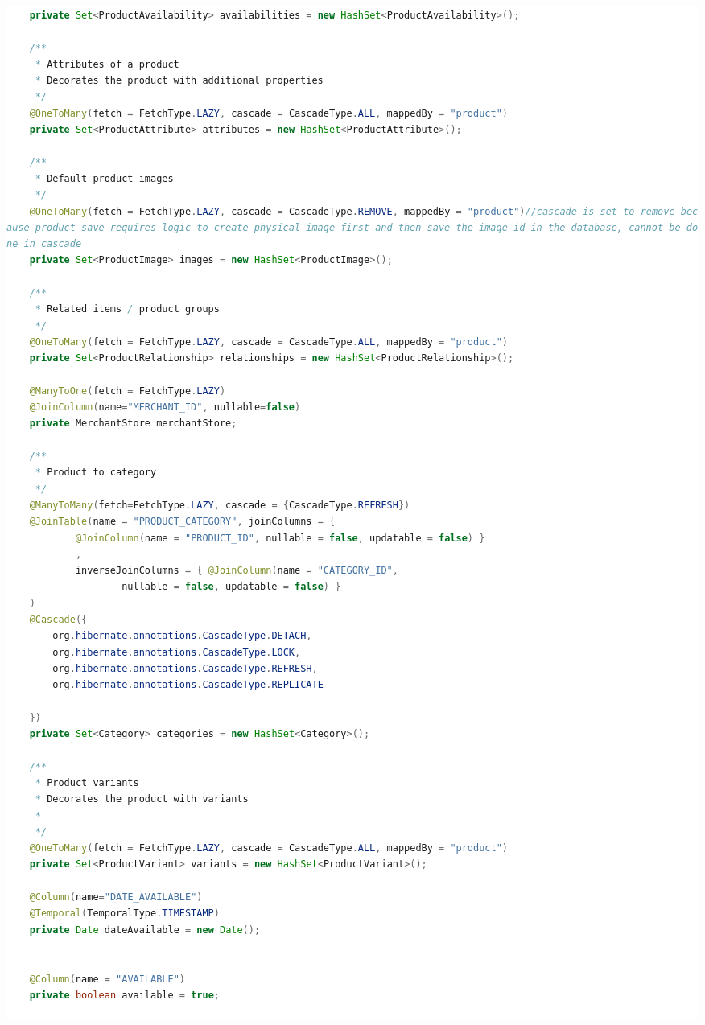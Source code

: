 ```java
	private Set<ProductAvailability> availabilities = new HashSet<ProductAvailability>();

	/**
	 * Attributes of a product
	 * Decorates the product with additional properties
	 */
	@OneToMany(fetch = FetchType.LAZY, cascade = CascadeType.ALL, mappedBy = "product")
	private Set<ProductAttribute> attributes = new HashSet<ProductAttribute>();
	
	/**
	 * Default product images
	 */
	@OneToMany(fetch = FetchType.LAZY, cascade = CascadeType.REMOVE, mappedBy = "product")//cascade is set to remove because product save requires logic to create physical image first and then save the image id in the database, cannot be done in cascade
	private Set<ProductImage> images = new HashSet<ProductImage>();

	/**
	 * Related items / product groups
	 */
	@OneToMany(fetch = FetchType.LAZY, cascade = CascadeType.ALL, mappedBy = "product")
	private Set<ProductRelationship> relationships = new HashSet<ProductRelationship>();

	@ManyToOne(fetch = FetchType.LAZY)
	@JoinColumn(name="MERCHANT_ID", nullable=false)
	private MerchantStore merchantStore;
	
	/**
	 * Product to category
	 */
	@ManyToMany(fetch=FetchType.LAZY, cascade = {CascadeType.REFRESH})
	@JoinTable(name = "PRODUCT_CATEGORY", joinColumns = { 
			@JoinColumn(name = "PRODUCT_ID", nullable = false, updatable = false) }
			, 
			inverseJoinColumns = { @JoinColumn(name = "CATEGORY_ID", 
					nullable = false, updatable = false) }
	)
	@Cascade({
		org.hibernate.annotations.CascadeType.DETACH,
		org.hibernate.annotations.CascadeType.LOCK,
		org.hibernate.annotations.CascadeType.REFRESH,
		org.hibernate.annotations.CascadeType.REPLICATE
		
	})
	private Set<Category> categories = new HashSet<Category>();
	
	/**
	 * Product variants
	 * Decorates the product with variants
	 * 
	 */
	@OneToMany(fetch = FetchType.LAZY, cascade = CascadeType.ALL, mappedBy = "product")
	private Set<ProductVariant> variants = new HashSet<ProductVariant>();
	
	@Column(name="DATE_AVAILABLE")
	@Temporal(TemporalType.TIMESTAMP)
	private Date dateAvailable = new Date();
	
	
	@Column(name = "AVAILABLE")
	private boolean available = true;
	

```